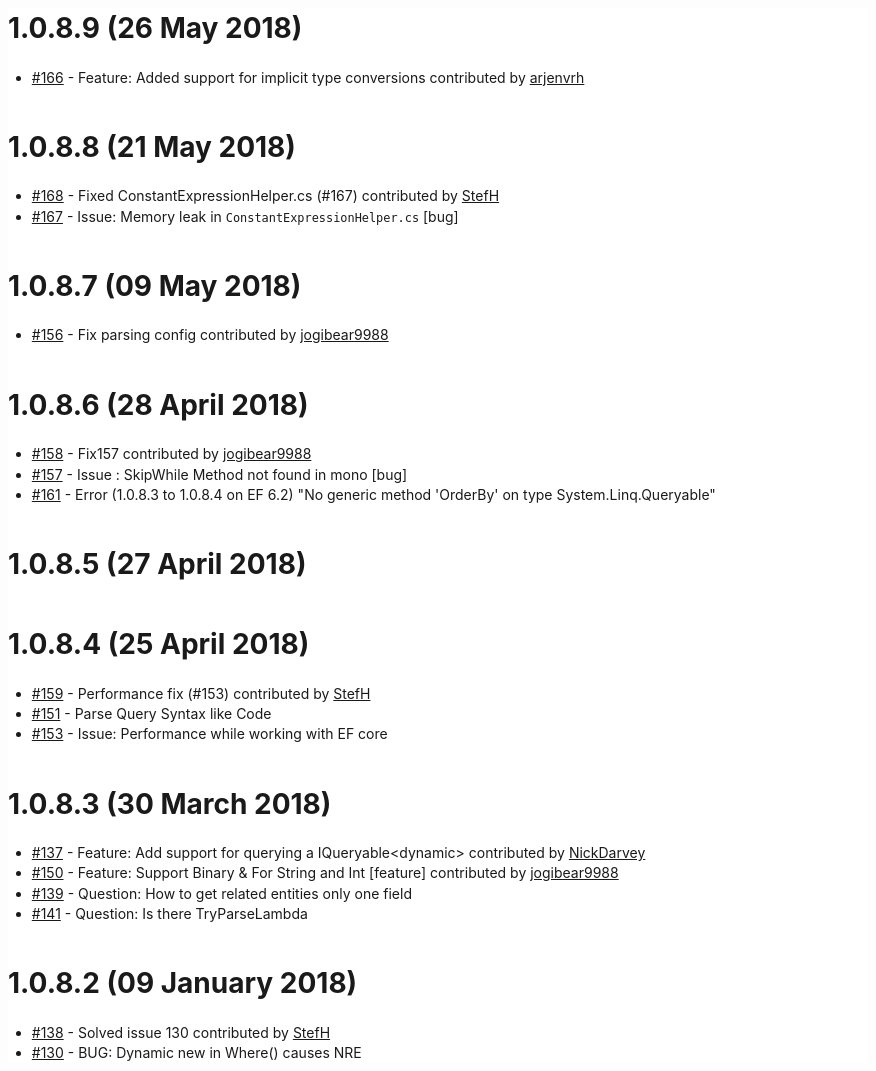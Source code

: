# 1.0.8.9 (26 May 2018)
- [#166](https://github.com/zzzprojects/System.Linq.Dynamic.Core/pull/166) - Feature: Added support for implicit type conversions contributed by [arjenvrh](https://github.com/arjenvrh)

# 1.0.8.8 (21 May 2018)
- [#168](https://github.com/zzzprojects/System.Linq.Dynamic.Core/pull/168) - Fixed ConstantExpressionHelper.cs (#167) contributed by [StefH](https://github.com/StefH)
- [#167](https://github.com/zzzprojects/System.Linq.Dynamic.Core/issues/167) - Issue: Memory leak in `ConstantExpressionHelper.cs` [bug]

# 1.0.8.7 (09 May 2018)
- [#156](https://github.com/zzzprojects/System.Linq.Dynamic.Core/pull/156) - Fix parsing config contributed by [jogibear9988](https://github.com/jogibear9988)

# 1.0.8.6 (28 April 2018)
- [#158](https://github.com/zzzprojects/System.Linq.Dynamic.Core/pull/158) - Fix157 contributed by [jogibear9988](https://github.com/jogibear9988)
- [#157](https://github.com/zzzprojects/System.Linq.Dynamic.Core/issues/157) - Issue : SkipWhile Method not found in mono [bug]
- [#161](https://github.com/zzzprojects/System.Linq.Dynamic.Core/issues/161) - Error (1.0.8.3 to 1.0.8.4 on EF 6.2) &quot;No generic method 'OrderBy' on type System.Linq.Queryable&quot;

# 1.0.8.5 (27 April 2018)

# 1.0.8.4 (25 April 2018)
- [#159](https://github.com/zzzprojects/System.Linq.Dynamic.Core/pull/159) - Performance fix (#153) contributed by [StefH](https://github.com/StefH)
- [#151](https://github.com/zzzprojects/System.Linq.Dynamic.Core/issues/151) - Parse Query Syntax like Code
- [#153](https://github.com/zzzprojects/System.Linq.Dynamic.Core/issues/153) - Issue: Performance while working with EF core

# 1.0.8.3 (30 March 2018)
- [#137](https://github.com/zzzprojects/System.Linq.Dynamic.Core/pull/137) - Feature: Add support for querying a IQueryable&lt;dynamic&gt; contributed by [NickDarvey](https://github.com/NickDarvey)
- [#150](https://github.com/zzzprojects/System.Linq.Dynamic.Core/pull/150) - Feature: Support Binary &amp; For String and Int [feature] contributed by [jogibear9988](https://github.com/jogibear9988)
- [#139](https://github.com/zzzprojects/System.Linq.Dynamic.Core/issues/139) - Question: How to get related entities only one field
- [#141](https://github.com/zzzprojects/System.Linq.Dynamic.Core/issues/141) - Question: Is there TryParseLambda

# 1.0.8.2 (09 January 2018)
- [#138](https://github.com/zzzprojects/System.Linq.Dynamic.Core/pull/138) - Solved issue 130 contributed by [StefH](https://github.com/StefH)
- [#130](https://github.com/zzzprojects/System.Linq.Dynamic.Core/issues/130) - BUG: Dynamic new in Where() causes NRE
